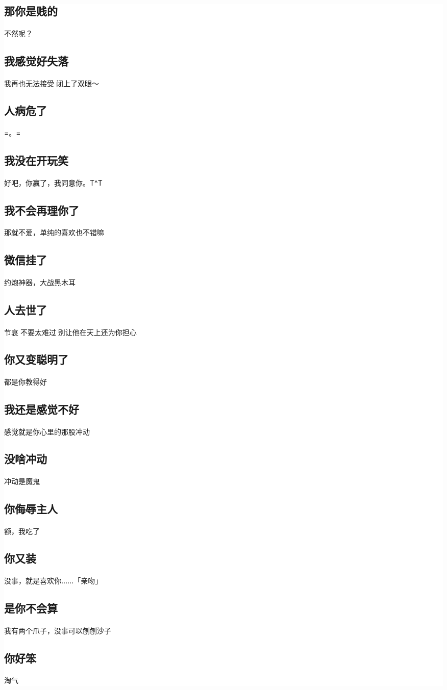 ## 那你是贱的
不然呢？

## 我感觉好失落
我再也无法接受 闭上了双眼〜

## 人病危了
=。=

## 我没在开玩笑
好吧，你赢了，我同意你。T^T

## 我不会再理你了
那就不爱，单纯的喜欢也不错嘛

## 微信挂了
约炮神器，大战黑木耳

## 人去世了
节哀 不要太难过 别让他在天上还为你担心

## 你又变聪明了
都是你教得好

## 我还是感觉不好
感觉就是你心里的那股冲动

## 没啥冲动
冲动是魔鬼

## 你侮辱主人
额，我吃了

## 你又装
没事，就是喜欢你……「亲吻」

## 是你不会算
我有两个爪子，没事可以刨刨沙子

## 你好笨
淘气
